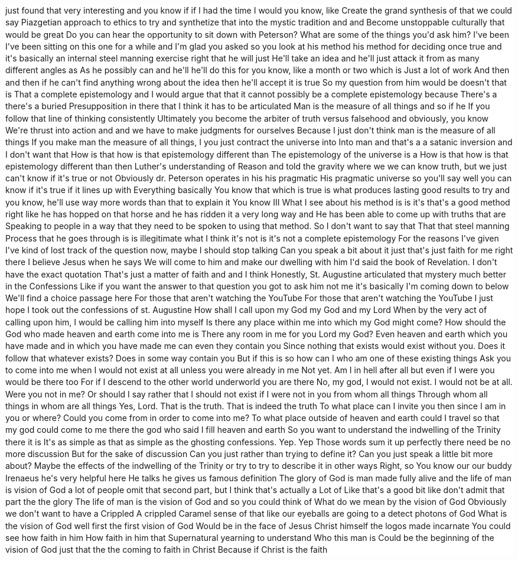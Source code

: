 just found that very interesting and you know if if I had the time I would you know, like Create the grand synthesis of that we could say Piazgetian approach to ethics to try and synthetize that into the mystic tradition and and Become unstoppable culturally that would be great Do you can hear the opportunity to sit down with Peterson? What are some of the things you'd ask him? I've been I've been sitting on this one for a while and I'm glad you asked so you look at his method his method for deciding once true and it's basically an internal steel manning exercise right that he will just He'll take an idea and he'll just attack it from as many different angles as As he possibly can and he'll he'll do this for you know, like a month or two which is Just a lot of work And then and then if he can't find anything wrong about the idea then he'll accept it is true So my question from him would be doesn't that is That a complete epistemology and I would argue that that it cannot possibly be a complete epistemology because There's a there's a buried Presupposition in there that I think it has to be articulated Man is the measure of all things and so if he If you follow that line of thinking consistently Ultimately you become the arbiter of truth versus falsehood and obviously, you know We're thrust into action and and we have to make judgments for ourselves Because I just don't think man is the measure of all things If you make man the measure of all things, I you just contract the universe into Into man and that's a a satanic inversion and I don't want that How is that how is that epistemology different than The epistemology of the universe is a How is that how is that epistemology different than then Luther's understanding of Reason and told the gravity where we we can know truth, but we just can't know if it's true or not Obviously dr. Peterson operates in his his pragmatic His pragmatic universe so you'll say well you can know if it's true if it lines up with Everything basically You know that which is true is what produces lasting good results to try and you know, he'll use way more words than that to explain it You know III What I see about his method is is it's that's a good method right like he has hopped on that horse and he has ridden it a very long way and He has been able to come up with truths that are Speaking to people in a way that they need to be spoken to using that method. So I don't want to say that That that steel manning Process that he goes through is is illegitimate what I think it's not is it's not a complete epistemology For the reasons I've given I've kind of lost track of the question now, maybe I should stop talking Can you speak a bit about it just that's just faith for me right there I believe Jesus when he says We will come to him and make our dwelling with him I'd said the book of Revelation. I don't have the exact quotation That's just a matter of faith and and I think Honestly, St. Augustine articulated that mystery much better in the Confessions Like if you want the answer to that question you got to ask him not me it's basically I'm coming down to below We'll find a choice passage here For those that aren't watching the YouTube For those that aren't watching the YouTube I just hope I took out the confessions of st. Augustine How shall I call upon my God my God and my Lord When by the very act of calling upon him, I would be calling him into myself Is there any place within me into which my God might come? How should the God who made heaven and earth come into me is There any room in me for you Lord my God? Even heaven and earth which you have made and in which you have made me can even they contain you Since nothing that exists would exist without you. Does it follow that whatever exists? Does in some way contain you But if this is so how can I who am one of these existing things Ask you to come into me when I would not exist at all unless you were already in me Not yet. Am I in hell after all but even if I were you would be there too For if I descend to the other world underworld you are there No, my god, I would not exist. I would not be at all. Were you not in me? Or should I say rather that I should not exist if I were not in you from whom all things Through whom all things in whom are all things Yes, Lord. That is the truth. That is indeed the truth To what place can I invite you then since I am in you or where? Could you come from in order to come into me? To what place outside of heaven and earth could I travel so that my god could come to me there the god who said I fill heaven and earth So you want to understand the indwelling of the Trinity there it is It's as simple as that as simple as the ghosting confessions. Yep. Yep Those words sum it up perfectly there need be no more discussion But for the sake of discussion Can you just rather than trying to define it? Can you just speak a little bit more about? Maybe the effects of the indwelling of the Trinity or try to try to describe it in other ways Right, so You know our our buddy Irenaeus he's very helpful here He talks he gives us famous definition The glory of God is man made fully alive and the life of man is vision of God a lot of people omit that second part, but I think that's actually a Lot of Like that's a good bit like don't admit that part the the glory The life of man is the vision of God and so you could think of What do we mean by the vision of God Obviously we don't want to have a Crippled A crippled Caramel sense of that like our eyeballs are going to a detect photons of God What is the vision of God well first the first vision of God Would be in the face of Jesus Christ himself the logos made incarnate You could see how faith in him How faith in him that Supernatural yearning to understand Who this man is Could be the beginning of the vision of God just that the the coming to faith in Christ Because if Christ is the faith